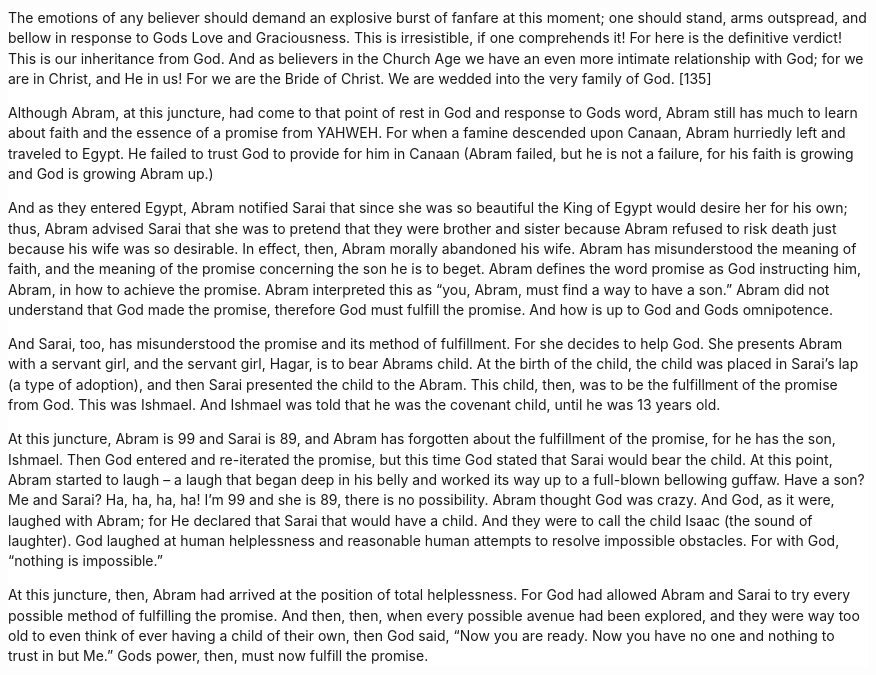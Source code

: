 The emotions of any believer should demand an explosive burst of fanfare
at this moment; one should stand, arms outspread, and bellow in response
to Gods Love and Graciousness.  This is irresistible, if one comprehends
it!  For here is the definitive verdict!  This is our inheritance from
God.  And as believers in the Church Age we have an even more intimate
relationship with God; for we are in Christ, and He in us!  For we are
the Bride of Christ.  We are wedded into the very family of God. [135]

Although Abram, at this juncture, had come to that point of rest in God
and response to Gods word, Abram still has much to learn about faith and
the essence of a promise from YAHWEH.  For when a famine descended upon
Canaan, Abram hurriedly left and traveled to Egypt.  He failed to trust
God to provide for him in Canaan  (Abram failed, but he is not a
failure, for his faith is growing and God is growing Abram up.) 

And as they entered Egypt, Abram notified Sarai that since she was so
beautiful the King of Egypt would desire her for his own; thus, Abram
advised Sarai that she was to pretend that they were brother and sister
because Abram refused to risk death just because his wife was so
desirable.  In effect, then, Abram morally abandoned his wife.  Abram
has misunderstood the meaning of faith, and the meaning of the promise
concerning the son he is to beget.  Abram defines the word promise as
God instructing him, Abram, in how to achieve the promise.  Abram
interpreted this as “you, Abram, must find a way to have a son.”  Abram
did not understand that God made the promise, therefore God must fulfill
the promise.  And how is up to God and Gods omnipotence.

And Sarai, too, has misunderstood the promise and its method of
fulfillment.  For she decides to help God.  She presents Abram with a
servant girl, and the servant girl, Hagar, is to bear Abrams child.  At
the birth of the child, the child was placed in Sarai’s lap (a type of
adoption), and then Sarai presented the child to the Abram.  This child,
then, was to be the fulfillment of the promise from God.  This was
Ishmael.  And Ishmael was told  that he was the covenant child, until he
was 13 years old. 

At this juncture, Abram is 99 and Sarai is 89, and Abram has forgotten
about the fulfillment of the promise, for he has the son, Ishmael.  Then
God entered and re-iterated the promise, but this time God stated that
Sarai would bear the child.  At this point, Abram started to laugh – a
laugh that began deep in his belly and worked its way up to a full-blown
bellowing guffaw.  Have a son?  Me and Sarai?  Ha, ha, ha, ha!  I’m 99
and she is 89, there is no possibility.  Abram thought God was crazy. 
And God, as it were, laughed with Abram; for He declared that Sarai that
would have a child.  And they were to call the child Isaac (the sound of
laughter).  God laughed at human helplessness and reasonable human
attempts to resolve impossible obstacles.  For with God, “nothing is
impossible.”

At this juncture, then, Abram had arrived at the position of total
helplessness.  For God had allowed Abram and Sarai to try every possible
method of fulfilling the promise.  And then, then, when every possible
avenue had been explored, and they were way too old to even think of
ever having a child of their own, then God said, “Now you are ready. 
Now you have no one and nothing to trust in but Me.”  Gods power, then,
must now fulfill the promise.
